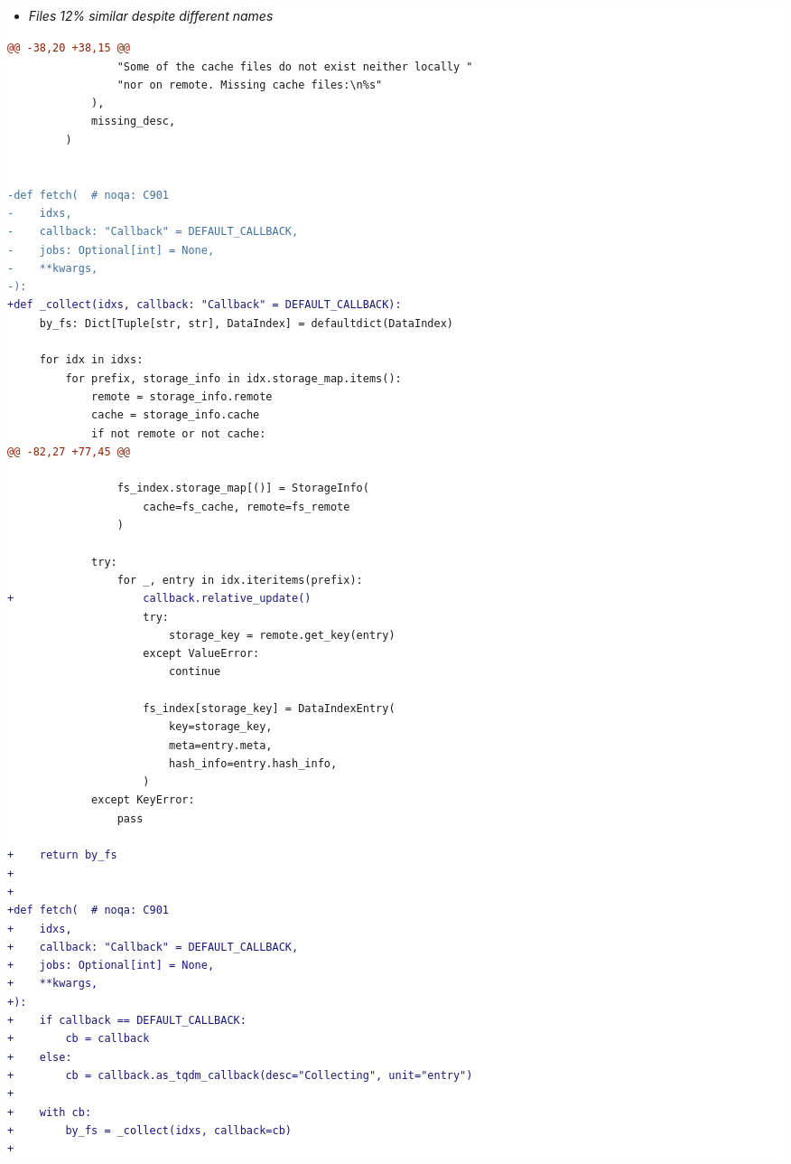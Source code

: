  * *Files 12% similar despite different names*

```diff
@@ -38,20 +38,15 @@
                 "Some of the cache files do not exist neither locally "
                 "nor on remote. Missing cache files:\n%s"
             ),
             missing_desc,
         )
 
 
-def fetch(  # noqa: C901
-    idxs,
-    callback: "Callback" = DEFAULT_CALLBACK,
-    jobs: Optional[int] = None,
-    **kwargs,
-):
+def _collect(idxs, callback: "Callback" = DEFAULT_CALLBACK):
     by_fs: Dict[Tuple[str, str], DataIndex] = defaultdict(DataIndex)
 
     for idx in idxs:
         for prefix, storage_info in idx.storage_map.items():
             remote = storage_info.remote
             cache = storage_info.cache
             if not remote or not cache:
@@ -82,27 +77,45 @@
 
                 fs_index.storage_map[()] = StorageInfo(
                     cache=fs_cache, remote=fs_remote
                 )
 
             try:
                 for _, entry in idx.iteritems(prefix):
+                    callback.relative_update()
                     try:
                         storage_key = remote.get_key(entry)
                     except ValueError:
                         continue
 
                     fs_index[storage_key] = DataIndexEntry(
                         key=storage_key,
                         meta=entry.meta,
                         hash_info=entry.hash_info,
                     )
             except KeyError:
                 pass
 
+    return by_fs
+
+
+def fetch(  # noqa: C901
+    idxs,
+    callback: "Callback" = DEFAULT_CALLBACK,
+    jobs: Optional[int] = None,
+    **kwargs,
+):
+    if callback == DEFAULT_CALLBACK:
+        cb = callback
+    else:
+        cb = callback.as_tqdm_callback(desc="Collecting", unit="entry")
+
+    with cb:
+        by_fs = _collect(idxs, callback=cb)
+
```